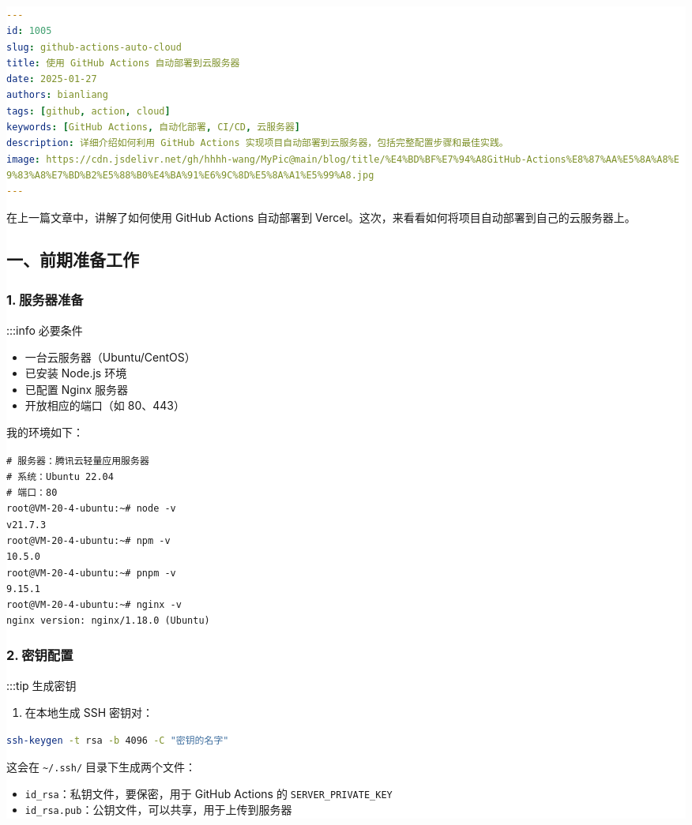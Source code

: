 ```yaml
---
id: 1005
slug: github-actions-auto-cloud
title: 使用 GitHub Actions 自动部署到云服务器
date: 2025-01-27
authors: bianliang
tags: [github, action, cloud]
keywords: [GitHub Actions, 自动化部署, CI/CD, 云服务器]
description: 详细介绍如何利用 GitHub Actions 实现项目自动部署到云服务器，包括完整配置步骤和最佳实践。
image: https://cdn.jsdelivr.net/gh/hhhh-wang/MyPic@main/blog/title/%E4%BD%BF%E7%94%A8GitHub-Actions%E8%87%AA%E5%8A%A8%E9%83%A8%E7%BD%B2%E5%88%B0%E4%BA%91%E6%9C%8D%E5%8A%A1%E5%99%A8.jpg
---
```


在上一篇文章中，讲解了如何使用 GitHub Actions 自动部署到 Vercel。这次，来看看如何将项目自动部署到自己的云服务器上。




## 一、前期准备工作

### 1. 服务器准备
:::info 必要条件
- 一台云服务器（Ubuntu/CentOS）
- 已安装 Node.js 环境
- 已配置 Nginx 服务器
- 开放相应的端口（如 80、443）

我的环境如下：

```shell
# 服务器：腾讯云轻量应用服务器
# 系统：Ubuntu 22.04
# 端口：80
root@VM-20-4-ubuntu:~# node -v
v21.7.3
root@VM-20-4-ubuntu:~# npm -v
10.5.0
root@VM-20-4-ubuntu:~# pnpm -v
9.15.1
root@VM-20-4-ubuntu:~# nginx -v
nginx version: nginx/1.18.0 (Ubuntu)
```
### 2. 密钥配置

:::tip 生成密钥
1. 在本地生成 SSH 密钥对：
```bash
ssh-keygen -t rsa -b 4096 -C "密钥的名字"
```
这会在 `~/.ssh/` 目录下生成两个文件：
- `id_rsa`：私钥文件，要保密，用于 GitHub Actions 的 `SERVER_PRIVATE_KEY`
- `id_rsa.pub`：公钥文件，可以共享，用于上传到服务器
